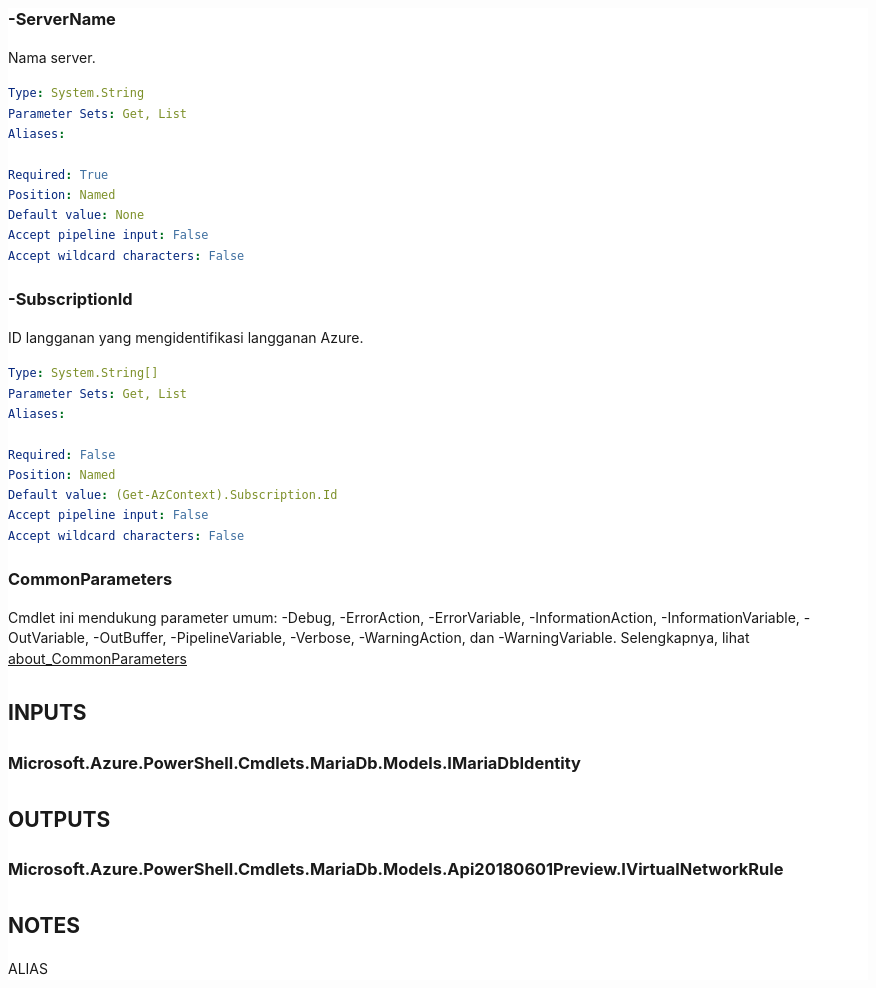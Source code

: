### -ServerName
Nama server.

```yaml
Type: System.String
Parameter Sets: Get, List
Aliases:

Required: True
Position: Named
Default value: None
Accept pipeline input: False
Accept wildcard characters: False
```

### -SubscriptionId
ID langganan yang mengidentifikasi langganan Azure.

```yaml
Type: System.String[]
Parameter Sets: Get, List
Aliases:

Required: False
Position: Named
Default value: (Get-AzContext).Subscription.Id
Accept pipeline input: False
Accept wildcard characters: False
```

### CommonParameters
Cmdlet ini mendukung parameter umum: -Debug, -ErrorAction, -ErrorVariable, -InformationAction, -InformationVariable, -OutVariable, -OutBuffer, -PipelineVariable, -Verbose, -WarningAction, dan -WarningVariable. Selengkapnya, lihat [about_CommonParameters](http://go.microsoft.com/fwlink/?LinkID=113216)

## INPUTS

### Microsoft.Azure.PowerShell.Cmdlets.MariaDb.Models.IMariaDbIdentity

## OUTPUTS

### Microsoft.Azure.PowerShell.Cmdlets.MariaDb.Models.Api20180601Preview.IVirtualNetworkRule

## NOTES

ALIAS
